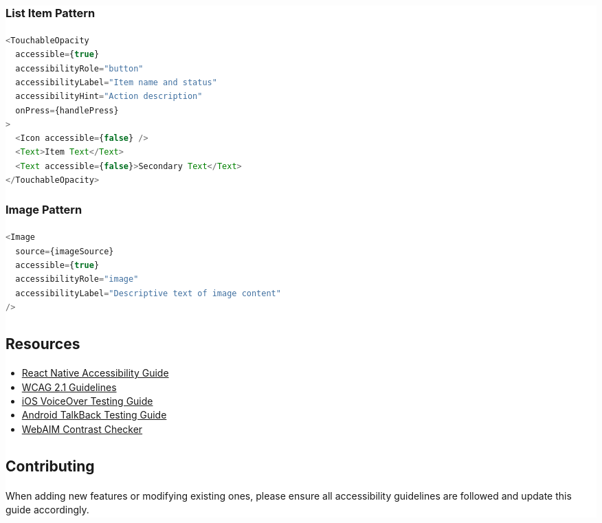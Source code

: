 ### List Item Pattern
```javascript
<TouchableOpacity
  accessible={true}
  accessibilityRole="button"
  accessibilityLabel="Item name and status"
  accessibilityHint="Action description"
  onPress={handlePress}
>
  <Icon accessible={false} />
  <Text>Item Text</Text>
  <Text accessible={false}>Secondary Text</Text>
</TouchableOpacity>
```

### Image Pattern
```javascript
<Image
  source={imageSource}
  accessible={true}
  accessibilityRole="image"
  accessibilityLabel="Descriptive text of image content"
/>
```

## Resources
- [React Native Accessibility Guide](https://reactnative.dev/docs/accessibility)
- [WCAG 2.1 Guidelines](https://www.w3.org/WAI/WCAG21/quickref/)
- [iOS VoiceOver Testing Guide](https://developer.apple.com/accessibility/ios/voiceover/)
- [Android TalkBack Testing Guide](https://support.google.com/accessibility/android/answer/6283677)
- [WebAIM Contrast Checker](https://webaim.org/resources/contrastchecker/)

## Contributing
When adding new features or modifying existing ones, please ensure all accessibility guidelines are followed and update this guide accordingly. 
